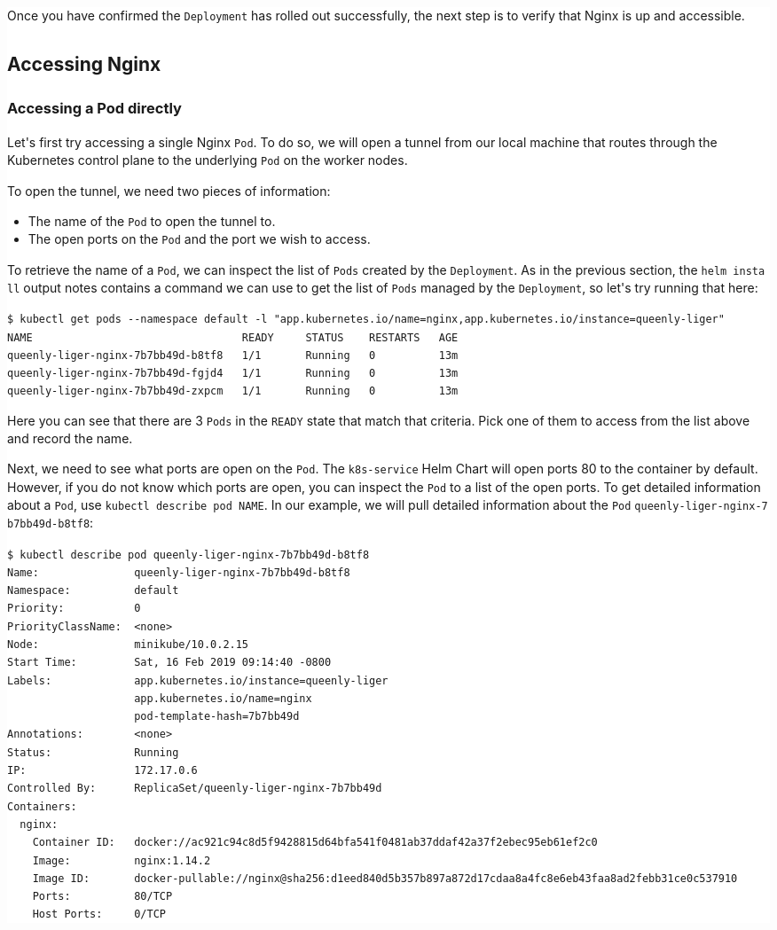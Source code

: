 Once you have confirmed the `Deployment` has rolled out successfully, the next step is to verify that Nginx is up and
accessible.

## Accessing Nginx

### Accessing a Pod directly

Let's first try accessing a single Nginx `Pod`. To do so, we will open a tunnel from our local machine that routes
through the Kubernetes control plane to the underlying `Pod` on the worker nodes.

To open the tunnel, we need two pieces of information:

- The name of the `Pod` to open the tunnel to.
- The open ports on the `Pod` and the port we wish to access.

To retrieve the name of a `Pod`, we can inspect the list of `Pods` created by the `Deployment`. As in the previous
section, the `helm install` output notes contains a command we can use to get the list of `Pods` managed by the
`Deployment`, so let's try running that here:

```
$ kubectl get pods --namespace default -l "app.kubernetes.io/name=nginx,app.kubernetes.io/instance=queenly-liger"
NAME                                 READY     STATUS    RESTARTS   AGE
queenly-liger-nginx-7b7bb49d-b8tf8   1/1       Running   0          13m
queenly-liger-nginx-7b7bb49d-fgjd4   1/1       Running   0          13m
queenly-liger-nginx-7b7bb49d-zxpcm   1/1       Running   0          13m
```

Here you can see that there are 3 `Pods` in the `READY` state that match that criteria. Pick one of them to access from
the list above and record the name.

Next, we need to see what ports are open on the `Pod`. The `k8s-service` Helm Chart will open ports 80 to the
container by default. However, if you do not know which ports are open, you can inspect the `Pod` to a list of the open
ports. To get detailed information about a `Pod`, use `kubectl describe pod NAME`. In our example, we will pull detailed
information about the `Pod` `queenly-liger-nginx-7b7bb49d-b8tf8`:

```
$ kubectl describe pod queenly-liger-nginx-7b7bb49d-b8tf8
Name:               queenly-liger-nginx-7b7bb49d-b8tf8
Namespace:          default
Priority:           0
PriorityClassName:  <none>
Node:               minikube/10.0.2.15
Start Time:         Sat, 16 Feb 2019 09:14:40 -0800
Labels:             app.kubernetes.io/instance=queenly-liger
                    app.kubernetes.io/name=nginx
                    pod-template-hash=7b7bb49d
Annotations:        <none>
Status:             Running
IP:                 172.17.0.6
Controlled By:      ReplicaSet/queenly-liger-nginx-7b7bb49d
Containers:
  nginx:
    Container ID:   docker://ac921c94c8d5f9428815d64bfa541f0481ab37ddaf42a37f2ebec95eb61ef2c0
    Image:          nginx:1.14.2
    Image ID:       docker-pullable://nginx@sha256:d1eed840d5b357b897a872d17cdaa8a4fc8e6eb43faa8ad2febb31ce0c537910
    Ports:          80/TCP
    Host Ports:     0/TCP
```